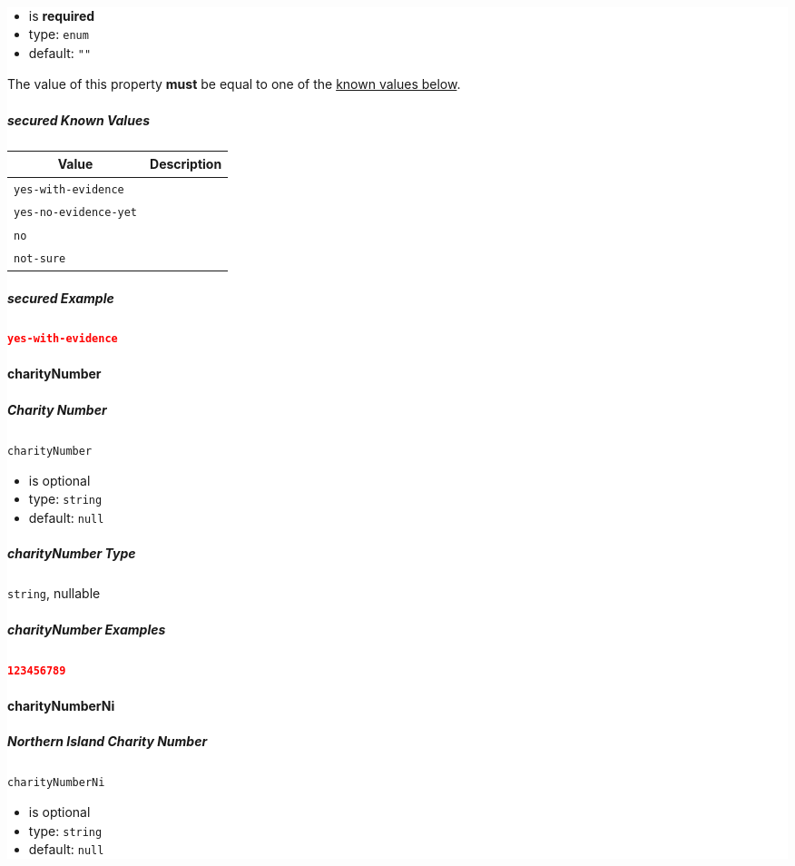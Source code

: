 - is **required**
- type: `enum`
- default: `""`

The value of this property **must** be equal to one of the [known values below](#application-known-values).

##### secured Known Values

| Value                 | Description |
| --------------------- | ----------- |
| `yes-with-evidence`   |             |
| `yes-no-evidence-yet` |             |
| `no`                  |             |
| `not-sure`            |             |

##### secured Example

```json
yes-with-evidence
```

#### charityNumber

##### Charity Number

`charityNumber`

- is optional
- type: `string`
- default: `null`

##### charityNumber Type

`string`, nullable

##### charityNumber Examples

```json

```

```json
123456789
```

#### charityNumberNi

##### Northern Island Charity Number

`charityNumberNi`

- is optional
- type: `string`
- default: `null`
